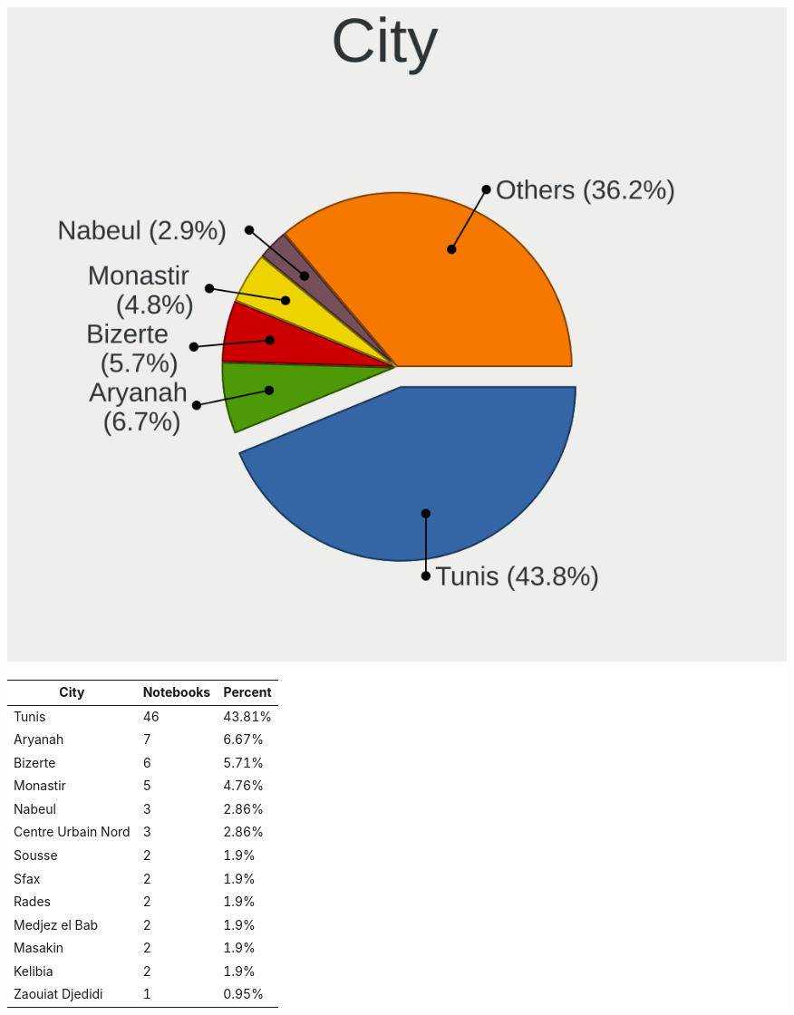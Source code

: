 ![City](./images/pie_chart/node_city.svg)


| City               | Notebooks | Percent |
|--------------------|-----------|---------|
| Tunis              | 46        | 43.81%  |
| Aryanah            | 7         | 6.67%   |
| Bizerte            | 6         | 5.71%   |
| Monastir           | 5         | 4.76%   |
| Nabeul             | 3         | 2.86%   |
| Centre Urbain Nord | 3         | 2.86%   |
| Sousse             | 2         | 1.9%    |
| Sfax               | 2         | 1.9%    |
| Rades              | 2         | 1.9%    |
| Medjez el Bab      | 2         | 1.9%    |
| Masakin            | 2         | 1.9%    |
| Kelibia            | 2         | 1.9%    |
| Zaouiat Djedidi    | 1         | 0.95%   |